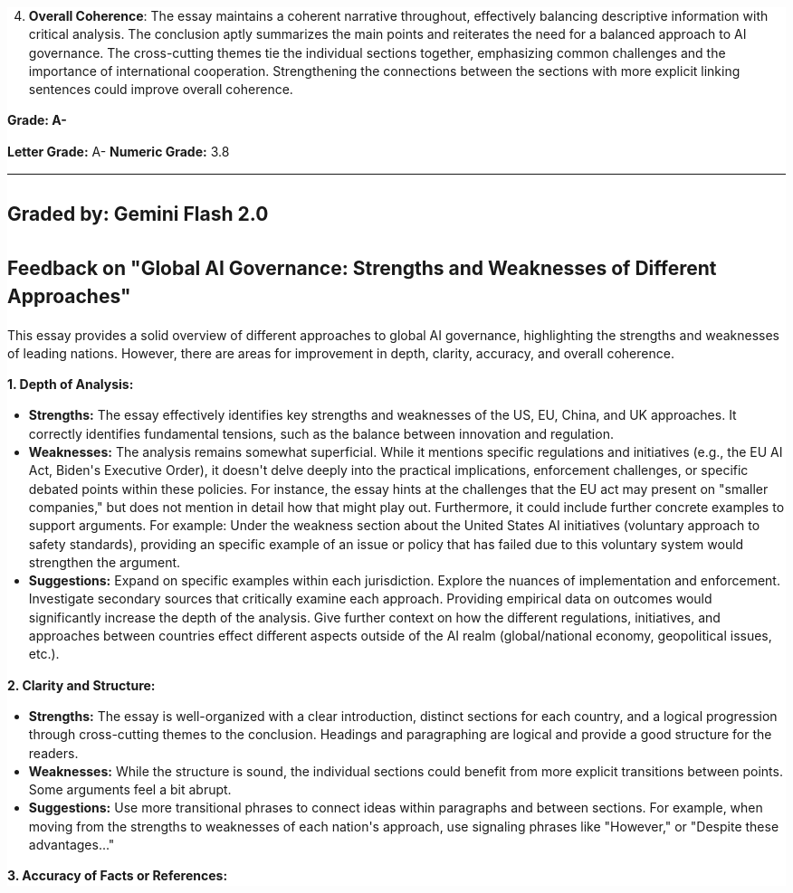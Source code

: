 4. **Overall Coherence**:
   The essay maintains a coherent narrative throughout, effectively balancing descriptive information with critical analysis. The conclusion aptly summarizes the main points and reiterates the need for a balanced approach to AI governance. The cross-cutting themes tie the individual sections together, emphasizing common challenges and the importance of international cooperation. Strengthening the connections between the sections with more explicit linking sentences could improve overall coherence.

**Grade: A-**

**Letter Grade:** A-
**Numeric Grade:** 3.8

---

## Graded by: Gemini Flash 2.0

## Feedback on "Global AI Governance: Strengths and Weaknesses of Different Approaches"

This essay provides a solid overview of different approaches to global AI governance, highlighting the strengths and weaknesses of leading nations. However, there are areas for improvement in depth, clarity, accuracy, and overall coherence.

**1. Depth of Analysis:**

*   **Strengths:** The essay effectively identifies key strengths and weaknesses of the US, EU, China, and UK approaches. It correctly identifies fundamental tensions, such as the balance between innovation and regulation.
*   **Weaknesses:** The analysis remains somewhat superficial. While it mentions specific regulations and initiatives (e.g., the EU AI Act, Biden's Executive Order), it doesn't delve deeply into the practical implications, enforcement challenges, or specific debated points within these policies. For instance, the essay hints at the challenges that the EU act may present on "smaller companies," but does not mention in detail how that might play out. Furthermore, it could include further concrete examples to support arguments. For example: Under the weakness section about the United States AI initiatives (voluntary approach to safety standards), providing an specific example of an issue or policy that has failed due to this voluntary system would strengthen the argument.
*   **Suggestions:** Expand on specific examples within each jurisdiction. Explore the nuances of implementation and enforcement. Investigate secondary sources that critically examine each approach. Providing empirical data on outcomes would significantly increase the depth of the analysis. Give further context on how the different regulations, initiatives, and approaches between countries effect different aspects outside of the AI realm (global/national economy, geopolitical issues, etc.).

**2. Clarity and Structure:**

*   **Strengths:** The essay is well-organized with a clear introduction, distinct sections for each country, and a logical progression through cross-cutting themes to the conclusion. Headings and paragraphing are logical and provide a good structure for the readers.
*   **Weaknesses:** While the structure is sound, the individual sections could benefit from more explicit transitions between points. Some arguments feel a bit abrupt.
*   **Suggestions:** Use more transitional phrases to connect ideas within paragraphs and between sections. For example, when moving from the strengths to weaknesses of each nation's approach, use signaling phrases like "However," or "Despite these advantages..."

**3. Accuracy of Facts or References:**
